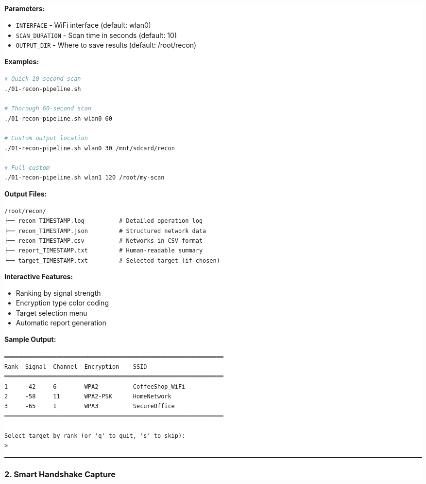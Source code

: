 **Parameters:**
- `INTERFACE` - WiFi interface (default: wlan0)
- `SCAN_DURATION` - Scan time in seconds (default: 10)
- `OUTPUT_DIR` - Where to save results (default: /root/recon)

**Examples:**

```bash
# Quick 10-second scan
./01-recon-pipeline.sh

# Thorough 60-second scan
./01-recon-pipeline.sh wlan0 60

# Custom output location
./01-recon-pipeline.sh wlan0 30 /mnt/sdcard/recon

# Full custom
./01-recon-pipeline.sh wlan1 120 /root/my-scan
```

**Output Files:**
```
/root/recon/
├── recon_TIMESTAMP.log          # Detailed operation log
├── recon_TIMESTAMP.json         # Structured network data
├── recon_TIMESTAMP.csv          # Networks in CSV format
├── report_TIMESTAMP.txt         # Human-readable summary
└── target_TIMESTAMP.txt         # Selected target (if chosen)
```

**Interactive Features:**
- Ranking by signal strength
- Encryption type color coding
- Target selection menu
- Automatic report generation

**Sample Output:**
```
═══════════════════════════════════════════════════════════════
Rank  Signal  Channel  Encryption    SSID
═══════════════════════════════════════════════════════════════
1     -42     6        WPA2          CoffeeShop_WiFi
2     -58     11       WPA2-PSK      HomeNetwork
3     -65     1        WPA3          SecureOffice
═══════════════════════════════════════════════════════════════

Select target by rank (or 'q' to quit, 's' to skip):
>
```

---

### 2. Smart Handshake Capture
